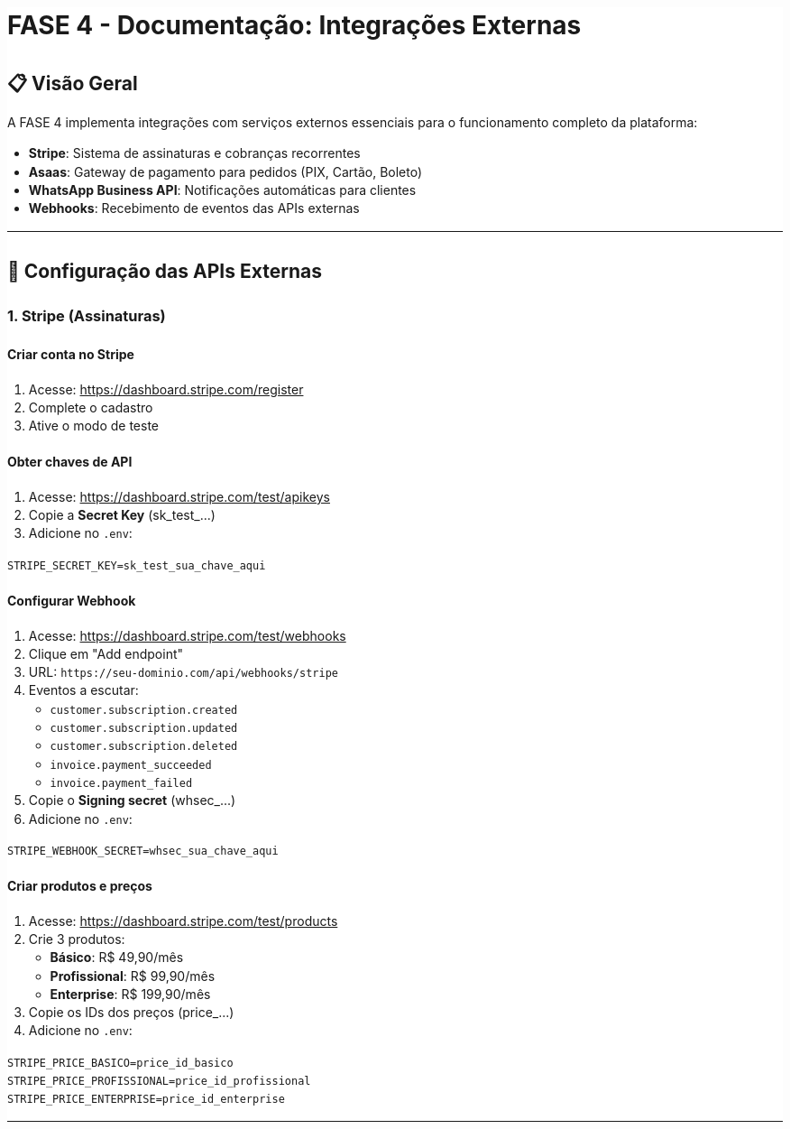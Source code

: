
# FASE 4 - Documentação: Integrações Externas

## 📋 Visão Geral

A FASE 4 implementa integrações com serviços externos essenciais para o funcionamento completo da plataforma:

- **Stripe**: Sistema de assinaturas e cobranças recorrentes
- **Asaas**: Gateway de pagamento para pedidos (PIX, Cartão, Boleto)
- **WhatsApp Business API**: Notificações automáticas para clientes
- **Webhooks**: Recebimento de eventos das APIs externas

---

## 🔧 Configuração das APIs Externas

### 1. Stripe (Assinaturas)

#### Criar conta no Stripe
1. Acesse: https://dashboard.stripe.com/register
2. Complete o cadastro
3. Ative o modo de teste

#### Obter chaves de API
1. Acesse: https://dashboard.stripe.com/test/apikeys
2. Copie a **Secret Key** (sk_test_...)
3. Adicione no `.env`:
```env
STRIPE_SECRET_KEY=sk_test_sua_chave_aqui
```

#### Configurar Webhook
1. Acesse: https://dashboard.stripe.com/test/webhooks
2. Clique em "Add endpoint"
3. URL: `https://seu-dominio.com/api/webhooks/stripe`
4. Eventos a escutar:
   - `customer.subscription.created`
   - `customer.subscription.updated`
   - `customer.subscription.deleted`
   - `invoice.payment_succeeded`
   - `invoice.payment_failed`
5. Copie o **Signing secret** (whsec_...)
6. Adicione no `.env`:
```env
STRIPE_WEBHOOK_SECRET=whsec_sua_chave_aqui
```

#### Criar produtos e preços
1. Acesse: https://dashboard.stripe.com/test/products
2. Crie 3 produtos:
   - **Básico**: R$ 49,90/mês
   - **Profissional**: R$ 99,90/mês
   - **Enterprise**: R$ 199,90/mês
3. Copie os IDs dos preços (price_...)
4. Adicione no `.env`:
```env
STRIPE_PRICE_BASICO=price_id_basico
STRIPE_PRICE_PROFISSIONAL=price_id_profissional
STRIPE_PRICE_ENTERPRISE=price_id_enterprise
```

---